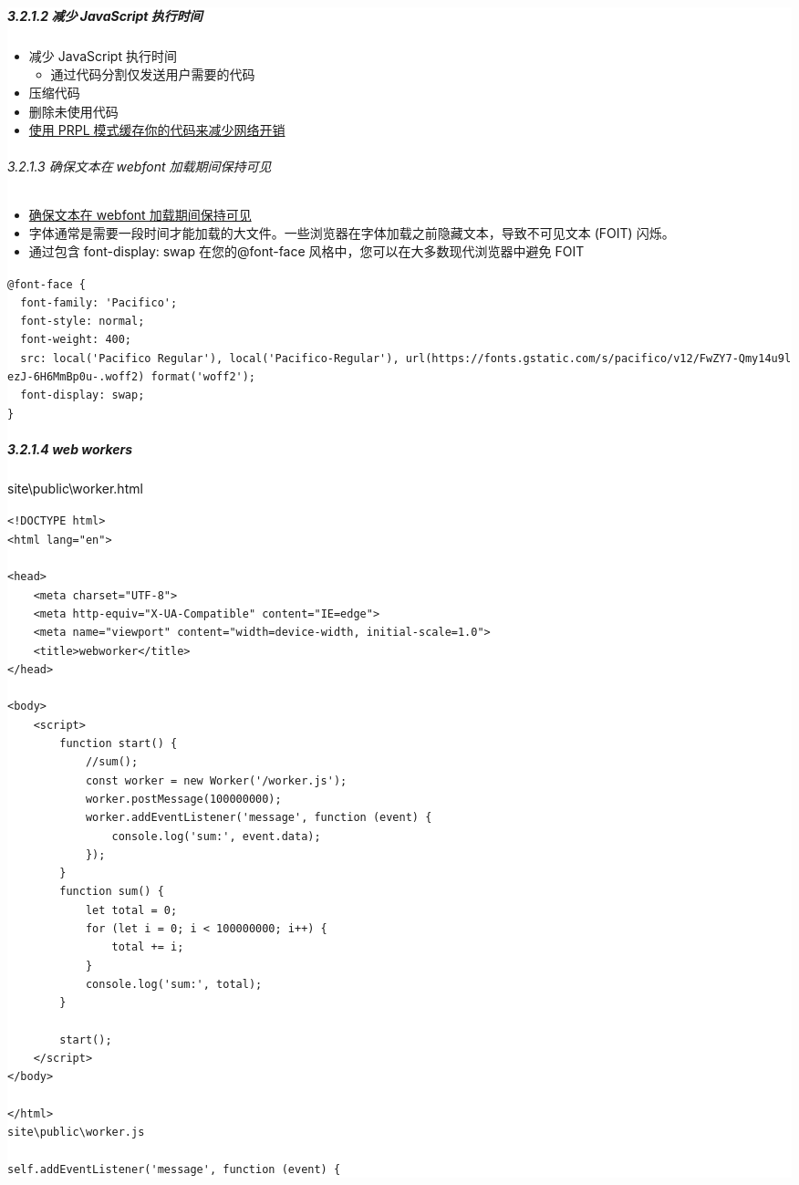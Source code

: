 ##### 3.2.1.2 减少 JavaScript 执行时间

- 减少 JavaScript 执行时间
  - 通过代码分割仅发送用户需要的代码
- 压缩代码
- 删除未使用代码
- [使用 PRPL 模式缓存你的代码来减少网络开销](https://web.dev/apply-instant-loading-with-prpl/)

###### 3.2.1.3 确保文本在 webfont 加载期间保持可见

- [确保文本在 webfont 加载期间保持可见](https://web.dev/font-display/)
- 字体通常是需要一段时间才能加载的大文件。一些浏览器在字体加载之前隐藏文本，导致不可见文本 (FOIT) 闪烁。
- 通过包含 font-display: swap 在您的@font-face 风格中，您可以在大多数现代浏览器中避免 FOIT

```
@font-face {
  font-family: 'Pacifico';
  font-style: normal;
  font-weight: 400;
  src: local('Pacifico Regular'), local('Pacifico-Regular'), url(https://fonts.gstatic.com/s/pacifico/v12/FwZY7-Qmy14u9lezJ-6H6MmBp0u-.woff2) format('woff2');
  font-display: swap;
}
```

##### 3.2.1.4 web workers

site\public\worker.html

```
<!DOCTYPE html>
<html lang="en">

<head>
    <meta charset="UTF-8">
    <meta http-equiv="X-UA-Compatible" content="IE=edge">
    <meta name="viewport" content="width=device-width, initial-scale=1.0">
    <title>webworker</title>
</head>

<body>
    <script>
        function start() {
            //sum();
            const worker = new Worker('/worker.js');
            worker.postMessage(100000000);
            worker.addEventListener('message', function (event) {
                console.log('sum:', event.data);
            });
        }
        function sum() {
            let total = 0;
            for (let i = 0; i < 100000000; i++) {
                total += i;
            }
            console.log('sum:', total);
        }

        start();
    </script>
</body>

</html>
site\public\worker.js

self.addEventListener('message', function (event) {
```